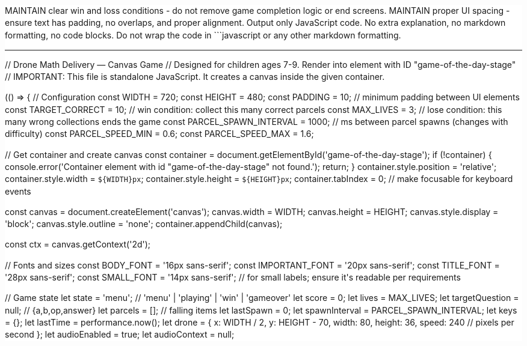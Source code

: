 MAINTAIN clear win and loss conditions - do not remove game completion logic or end screens.
MAINTAIN proper UI spacing - ensure text has padding, no overlaps, and proper alignment.
Output only JavaScript code. No extra explanation, no markdown formatting, no code blocks.
Do not wrap the code in ```javascript or any other markdown formatting.

---
// Drone Math Delivery — Canvas Game
// Designed for children ages 7-9. Render into element with ID "game-of-the-day-stage"
// IMPORTANT: This file is standalone JavaScript. It creates a canvas inside the given container.

(() => {
  // Configuration
  const WIDTH = 720;
  const HEIGHT = 480;
  const PADDING = 10; // minimum padding between UI elements
  const TARGET_CORRECT = 10; // win condition: collect this many correct parcels
  const MAX_LIVES = 3; // lose condition: this many wrong collections ends the game
  const PARCEL_SPAWN_INTERVAL = 1000; // ms between parcel spawns (changes with difficulty)
  const PARCEL_SPEED_MIN = 0.6;
  const PARCEL_SPEED_MAX = 1.6;

  // Get container and create canvas
  const container = document.getElementById('game-of-the-day-stage');
  if (!container) {
    console.error('Container element with id "game-of-the-day-stage" not found.');
    return;
  }
  container.style.position = 'relative';
  container.style.width = `${WIDTH}px`;
  container.style.height = `${HEIGHT}px`;
  container.tabIndex = 0; // make focusable for keyboard events

  const canvas = document.createElement('canvas');
  canvas.width = WIDTH;
  canvas.height = HEIGHT;
  canvas.style.display = 'block';
  canvas.style.outline = 'none';
  container.appendChild(canvas);

  const ctx = canvas.getContext('2d');

  // Fonts and sizes
  const BODY_FONT = '16px sans-serif';
  const IMPORTANT_FONT = '20px sans-serif';
  const TITLE_FONT = '28px sans-serif';
  const SMALL_FONT = '14px sans-serif'; // for small labels; ensure it's readable per requirements

  // Game state
  let state = 'menu'; // 'menu' | 'playing' | 'win' | 'gameover'
  let score = 0;
  let lives = MAX_LIVES;
  let targetQuestion = null; // {a,b,op,answer}
  let parcels = []; // falling items
  let lastSpawn = 0;
  let spawnInterval = PARCEL_SPAWN_INTERVAL;
  let keys = {};
  let lastTime = performance.now();
  let drone = {
    x: WIDTH / 2,
    y: HEIGHT - 70,
    width: 80,
    height: 36,
    speed: 240 // pixels per second
  };
  let audioEnabled = true;
  let audioContext = null;